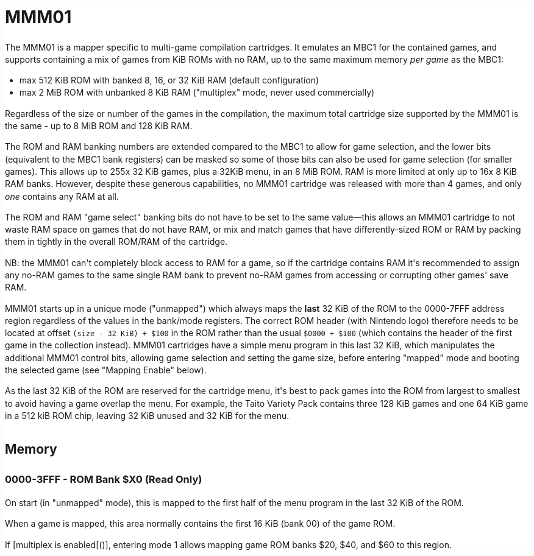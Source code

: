# MMM01

The MMM01 is a mapper specific to multi-game compilation cartridges. It emulates an MBC1 for the contained games, and supports containing a mix of games from KiB ROMs with no RAM, up to the same maximum memory _per game_ as the MBC1:

* max 512 KiB ROM with banked 8, 16, or 32 KiB RAM (default configuration)
* max 2 MiB ROM with unbanked 8 KiB RAM ("multiplex" mode, never used commercially)

Regardless of the size or number of the games in the compilation, the maximum total cartridge size supported by the MMM01 is the same - up to 8 MiB ROM and 128 KiB RAM.

The ROM and RAM banking numbers are extended compared to the MBC1 to allow for game selection, and
the lower bits (equivalent to the MBC1 bank registers) can be masked so some of those bits can also be used for game selection (for smaller games).
This allows up to 255x 32 KiB games, plus a 32KiB menu, in an 8 MiB ROM.
RAM is more limited at only up to 16x 8 KiB RAM banks.
However, despite these generous capabilities, no MMM01 cartridge was released with more than 4 games, and only _one_ contains any RAM at all.

The ROM and RAM "game select" banking bits do not have to be set to the same value—this allows an MMM01 cartridge to not waste RAM space on games that do not have RAM, or mix and match games that have differently-sized ROM or RAM by packing them in tightly in the overall ROM/RAM of the cartridge.

NB: the MMM01 can't completely block access to RAM for a game, so if the cartridge contains RAM it's recommended to assign any no-RAM games to the same single RAM bank to prevent no-RAM games from accessing or corrupting other games' save RAM.

MMM01 starts up in a unique mode ("unmapped") which always maps the **last** 32 KiB of the ROM to the 0000-7FFF address region regardless of the values in the bank/mode registers.
The correct ROM header (with Nintendo logo) therefore needs to be located at offset `(size - 32 KiB) + $100` in the ROM rather than the usual `$0000 + $100` (which contains the header of the first game in the collection instead).
MMM01 cartridges have a simple menu program in this last 32 KiB, which manipulates the additional MMM01 control bits, allowing game selection and setting the game size, before entering "mapped" mode and booting the selected game (see "Mapping Enable" below).

As the last 32 KiB of the ROM are reserved for the cartridge menu, it's best to pack games into the ROM from largest to smallest to avoid having a game overlap the menu.
For example, the Taito Variety Pack contains three 128 KiB games and one 64 KiB game in a 512 kiB ROM chip, leaving 32 KiB unused and 32 KiB for the menu.

## Memory

### 0000-3FFF - ROM Bank $X0 (Read Only)

On start (in "unmapped" mode), this is mapped to the first half of the menu program in the last 32 KiB of the ROM.

When a game is mapped, this area normally contains the first 16 KiB (bank 00) of the game ROM.

If [multiplex is enabled[(<Multiplex Enable>)], entering mode 1 allows mapping game ROM banks $20, $40, and $60 to this region.
